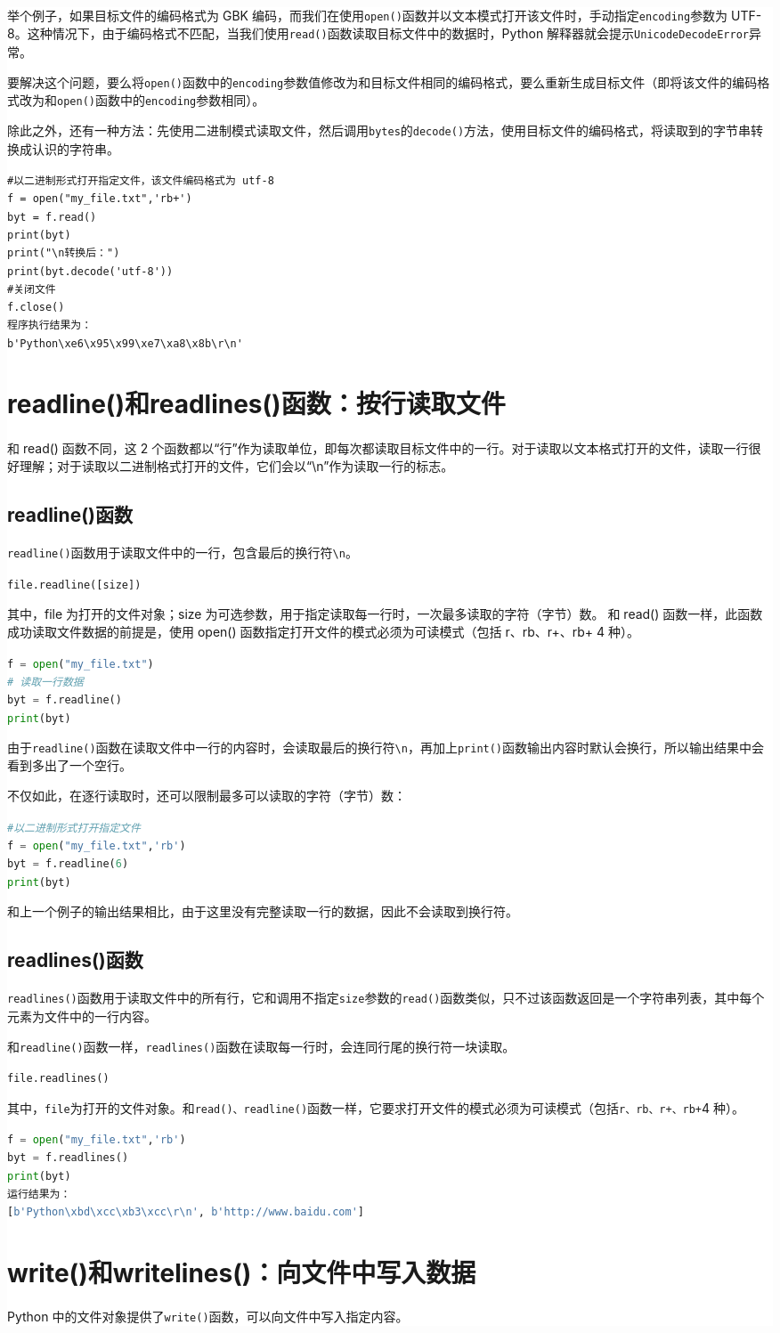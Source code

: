 举个例子，如果目标文件的编码格式为 GBK 编码，而我们在使用`open()`函数并以文本模式打开该文件时，手动指定`encoding`参数为 UTF-8。这种情况下，由于编码格式不匹配，当我们使用`read()`函数读取目标文件中的数据时，Python 解释器就会提示`UnicodeDecodeError`异常。

要解决这个问题，要么将`open()`函数中的`encoding`参数值修改为和目标文件相同的编码格式，要么重新生成目标文件（即将该文件的编码格式改为和`open()`函数中的`encoding`参数相同）。

除此之外，还有一种方法：先使用二进制模式读取文件，然后调用`bytes`的`decode()`方法，使用目标文件的编码格式，将读取到的字节串转换成认识的字符串。
```
#以二进制形式打开指定文件，该文件编码格式为 utf-8
f = open("my_file.txt",'rb+')
byt = f.read()
print(byt)
print("\n转换后：")
print(byt.decode('utf-8'))
#关闭文件
f.close()
程序执行结果为：
b'Python\xe6\x95\x99\xe7\xa8\x8b\r\n'
```
# readline()和readlines()函数：按行读取文件
和 read() 函数不同，这 2 个函数都以“行”作为读取单位，即每次都读取目标文件中的一行。对于读取以文本格式打开的文件，读取一行很好理解；对于读取以二进制格式打开的文件，它们会以“\n”作为读取一行的标志。
## readline()函数
`readline()`函数用于读取文件中的一行，包含最后的换行符`\n`。
```
file.readline([size])
```
其中，file 为打开的文件对象；size 为可选参数，用于指定读取每一行时，一次最多读取的字符（字节）数。
和 read() 函数一样，此函数成功读取文件数据的前提是，使用 open() 函数指定打开文件的模式必须为可读模式（包括 r、rb、r+、rb+ 4 种）。
```python
f = open("my_file.txt")
# 读取一行数据
byt = f.readline()
print(byt)
```
由于`readline()`函数在读取文件中一行的内容时，会读取最后的换行符`\n`，再加上`print()`函数输出内容时默认会换行，所以输出结果中会看到多出了一个空行。

不仅如此，在逐行读取时，还可以限制最多可以读取的字符（字节）数：
```python
#以二进制形式打开指定文件
f = open("my_file.txt",'rb')
byt = f.readline(6)
print(byt)
```
和上一个例子的输出结果相比，由于这里没有完整读取一行的数据，因此不会读取到换行符。
## readlines()函数
`readlines()`函数用于读取文件中的所有行，它和调用不指定`size`参数的`read()`函数类似，只不过该函数返回是一个字符串列表，其中每个元素为文件中的一行内容。

和`readline()`函数一样，`readlines()`函数在读取每一行时，会连同行尾的换行符一块读取。
```
file.readlines()
```
其中，`file`为打开的文件对象。和`read()、readline()`函数一样，它要求打开文件的模式必须为可读模式（包括`r、rb、r+、rb+`4 种）。
```python
f = open("my_file.txt",'rb')
byt = f.readlines()
print(byt)
运行结果为：
[b'Python\xbd\xcc\xb3\xcc\r\n', b'http://www.baidu.com']
```
# write()和writelines()：向文件中写入数据
Python 中的文件对象提供了`write()`函数，可以向文件中写入指定内容。
```python
```